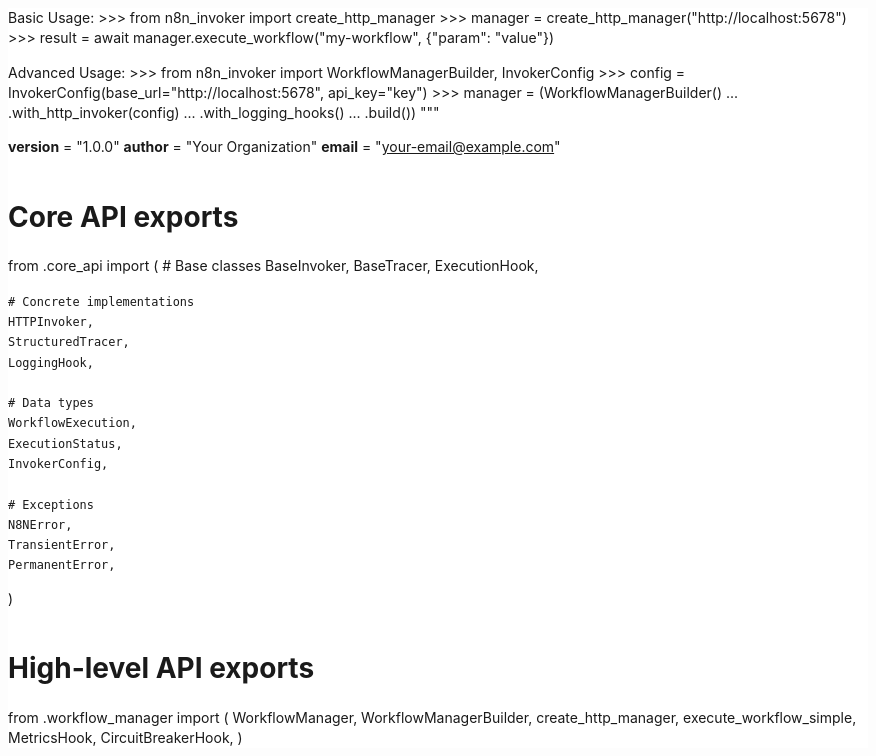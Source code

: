 Basic Usage:
    >>> from n8n_invoker import create_http_manager
    >>> manager = create_http_manager("http://localhost:5678")
    >>> result = await manager.execute_workflow("my-workflow", {"param": "value"})

Advanced Usage:
    >>> from n8n_invoker import WorkflowManagerBuilder, InvokerConfig
    >>> config = InvokerConfig(base_url="http://localhost:5678", api_key="key")
    >>> manager = (WorkflowManagerBuilder()
    ...            .with_http_invoker(config)
    ...            .with_logging_hooks()
    ...            .build())
"""

__version__ = "1.0.0"
__author__ = "Your Organization"
__email__ = "your-email@example.com"

# Core API exports
from .core_api import (
    # Base classes
    BaseInvoker,
    BaseTracer,
    ExecutionHook,
    
    # Concrete implementations
    HTTPInvoker,
    StructuredTracer,
    LoggingHook,
    
    # Data types
    WorkflowExecution,
    ExecutionStatus,
    InvokerConfig,
    
    # Exceptions
    N8NError,
    TransientError,
    PermanentError,
)

# High-level API exports
from .workflow_manager import (
    WorkflowManager,
    WorkflowManagerBuilder,
    create_http_manager,
    execute_workflow_simple,
    MetricsHook,
    CircuitBreakerHook,
)
